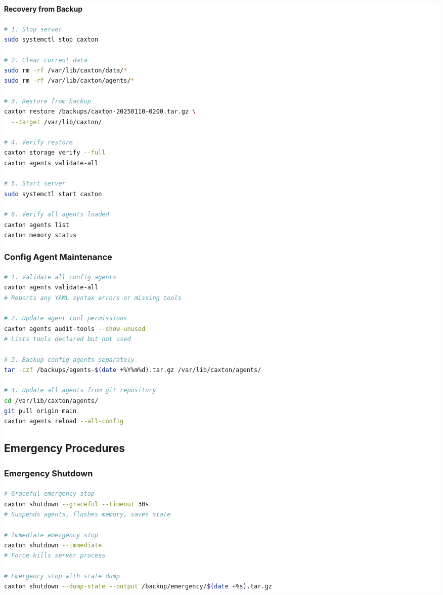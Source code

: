 #### Recovery from Backup

```bash
# 1. Stop server
sudo systemctl stop caxton

# 2. Clear current data
sudo rm -rf /var/lib/caxton/data/*
sudo rm -rf /var/lib/caxton/agents/*

# 3. Restore from backup
caxton restore /backups/caxton-20250110-0200.tar.gz \
  --target /var/lib/caxton/

# 4. Verify restore
caxton storage verify --full
caxton agents validate-all

# 5. Start server
sudo systemctl start caxton

# 6. Verify all agents loaded
caxton agents list
caxton memory status
```

### Config Agent Maintenance

```bash
# 1. Validate all config agents
caxton agents validate-all
# Reports any YAML syntax errors or missing tools

# 2. Update agent tool permissions
caxton agents audit-tools --show-unused
# Lists tools declared but not used

# 3. Backup config agents separately
tar -czf /backups/agents-$(date +%Y%m%d).tar.gz /var/lib/caxton/agents/

# 4. Update all agents from git repository
cd /var/lib/caxton/agents/
git pull origin main
caxton agents reload --all-config
```

## Emergency Procedures

### Emergency Shutdown

```bash
# Graceful emergency stop
caxton shutdown --graceful --timeout 30s
# Suspends agents, flushes memory, saves state

# Immediate emergency stop
caxton shutdown --immediate
# Force kills server process

# Emergency stop with state dump
caxton shutdown --dump-state --output /backup/emergency/$(date +%s).tar.gz
```

